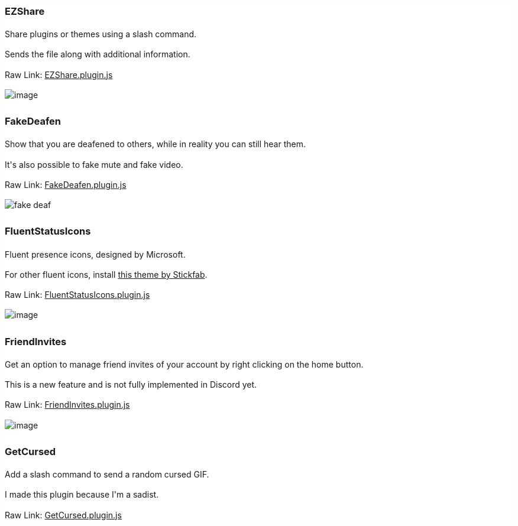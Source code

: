 ### EZShare

Share plugins or themes using a slash command.

Sends the file along with additional information.

Raw Link:
[EZShare.plugin.js](https://tharki-god.github.io/BetterDiscordPlugins/EZShare.plugin.js)

![image](https://tharki-god.github.io/files-random-host/bdpluginsassets/share.jpg)

### FakeDeafen

Show that you are deafened to others, while in reality you can still hear them.

It's also possible to fake mute and fake video.

Raw Link:
[FakeDeafen.plugin.js](https://tharki-god.github.io/BetterDiscordPlugins/FakeDeafen.plugin.js)

![fake deaf](https://tharki-god.github.io/files-random-host/bdpluginsassets/fake%20deaf.gif)

### FluentStatusIcons

Fluent presence icons, designed by Microsoft.

For other fluent icons, install [this theme by Stickfab](https://github.com/stickfab/pc-fluenticons).

Raw Link:
[FluentStatusIcons.plugin.js](https://tharki-god.github.io/BetterDiscordPlugins/FluentStatusIcons.plugin.js)

![image](https://tharki-god.github.io/files-random-host/bdpluginsassets/fluenticons.png)

### FriendInvites

Get an option to manage friend invites of your account by right clicking on the home button.

This is a new feature and is not fully implemented in Discord yet.

Raw Link:
[FriendInvites.plugin.js](https://tharki-god.github.io/BetterDiscordPlugins/FriendInvites.plugin.js)

![image](https://tharki-god.github.io/files-random-host/bdpluginsassets/fr.png)

### GetCursed

Add a slash command to send a random cursed GIF.

I made this plugin because I'm a sadist.

Raw Link:
[GetCursed.plugin.js](https://tharki-god.github.io/BetterDiscordPlugins/GetCursed.plugin.js)
